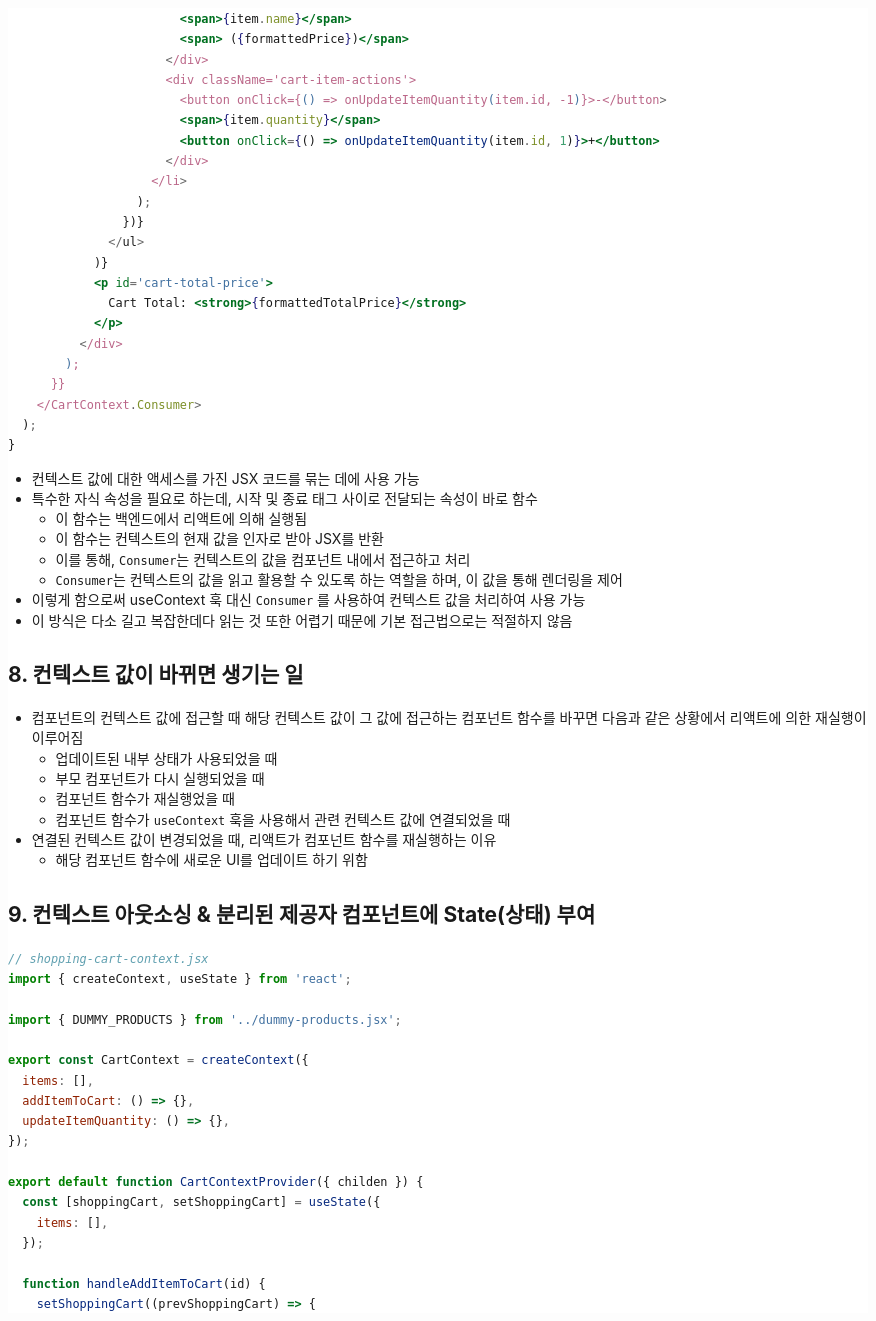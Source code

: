   ```jsx
                          <span>{item.name}</span>
                          <span> ({formattedPrice})</span>
                        </div>
                        <div className='cart-item-actions'>
                          <button onClick={() => onUpdateItemQuantity(item.id, -1)}>-</button>
                          <span>{item.quantity}</span>
                          <button onClick={() => onUpdateItemQuantity(item.id, 1)}>+</button>
                        </div>
                      </li>
                    );
                  })}
                </ul>
              )}
              <p id='cart-total-price'>
                Cart Total: <strong>{formattedTotalPrice}</strong>
              </p>
            </div>
          );
        }}
      </CartContext.Consumer>
    );
  }
  ```
  - 컨텍스트 값에 대한 액세스를 가진 JSX 코드를 묶는 데에 사용 가능
  - 특수한 자식 속성을 필요로 하는데, 시작 및 종료 태그 사이로 전달되는 속성이 바로 함수
    - 이 함수는 백엔드에서 리액트에 의해 실행됨
    - 이 함수는 컨텍스트의 현재 값을 인자로 받아 JSX를 반환
    - 이를 통해, `Consumer`는 컨텍스트의 값을 컴포넌트 내에서 접근하고 처리
    - `Consumer`는 컨텍스트의 값을 읽고 활용할 수 있도록 하는 역할을 하며, 이 값을 통해 렌더링을 제어
  - 이렇게 함으로써 useContext 훅 대신 `Consumer` 를 사용하여 컨텍스트 값을 처리하여 사용 가능
- 이 방식은 다소 길고 복잡한데다 읽는 것 또한 어렵기 때문에 기본 접근법으로는 적절하지 않음

## 8. 컨텍스트 값이 바뀌면 생기는 일

- 컴포넌트의 컨텍스트 값에 접근할 때 해당 컨텍스트 값이 그 값에 접근하는 컴포넌트 함수를 바꾸면 다음과 같은 상황에서 리액트에 의한 재실행이 이루어짐
  - 업데이트된 내부 상태가 사용되었을 때
  - 부모 컴포넌트가 다시 실행되었을 때
  - 컴포넌트 함수가 재실행었을 때
  - 컴포넌트 함수가 `useContext` 훅을 사용해서 관련 컨텍스트 값에 연결되었을 때
- 연결된 컨텍스트 값이 변경되었을 때, 리액트가 컴포넌트 함수를 재실행하는 이유
  - 해당 컴포넌트 함수에 새로운 UI를 업데이트 하기 위함

## 9. 컨텍스트 아웃소싱 & 분리된 제공자 컴포넌트에 State(상태) 부여

```jsx
// shopping-cart-context.jsx
import { createContext, useState } from 'react';

import { DUMMY_PRODUCTS } from '../dummy-products.jsx';

export const CartContext = createContext({
  items: [],
  addItemToCart: () => {},
  updateItemQuantity: () => {},
});

export default function CartContextProvider({ childen }) {
  const [shoppingCart, setShoppingCart] = useState({
    items: [],
  });

  function handleAddItemToCart(id) {
    setShoppingCart((prevShoppingCart) => {
```